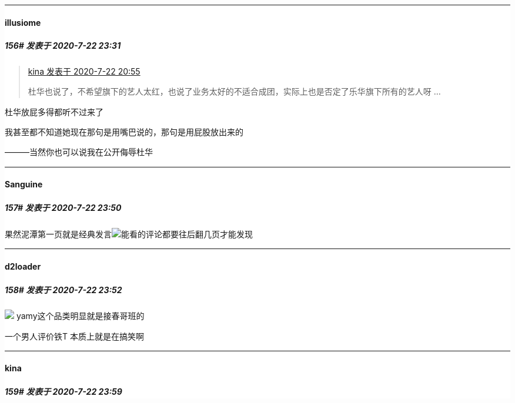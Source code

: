 




*****

####  illusiome  
##### 156#       发表于 2020-7-22 23:31



<blockquote><a href="httphttps://bbs.saraba1st.com/2b/forum.php?mod=redirect&amp;goto=findpost&amp;pid=48187374&amp;ptid=1950575" target="_blank">kina 发表于 2020-7-22 20:55</a>

杜华也说了，不希望旗下的艺人太红，也说了业务太好的不适合成团，实际上也是否定了乐华旗下所有的艺人呀 ...</blockquote>
杜华放屁多得都听不过来了

我甚至都不知道她现在那句是用嘴巴说的，那句是用屁股放出来的

———当然你也可以说我在公开侮辱杜华







*****

####  Sanguine  
##### 157#       发表于 2020-7-22 23:50




果然泥潭第一页就是经典发言<img src="https://static.saraba1st.com/image/smiley/face2017/067.png" referrerpolicy="no-referrer">能看的评论都要往后翻几页才能发现







*****

####  d2loader  
##### 158#       发表于 2020-7-22 23:52



<img src="https://static.saraba1st.com/image/smiley/face2017/004.gif" referrerpolicy="no-referrer"> yamy这个品类明显就是接春哥班的


一个男人评价铁T 本质上就是在搞笑啊







*****

####  kina  
##### 159#       发表于 2020-7-22 23:59
